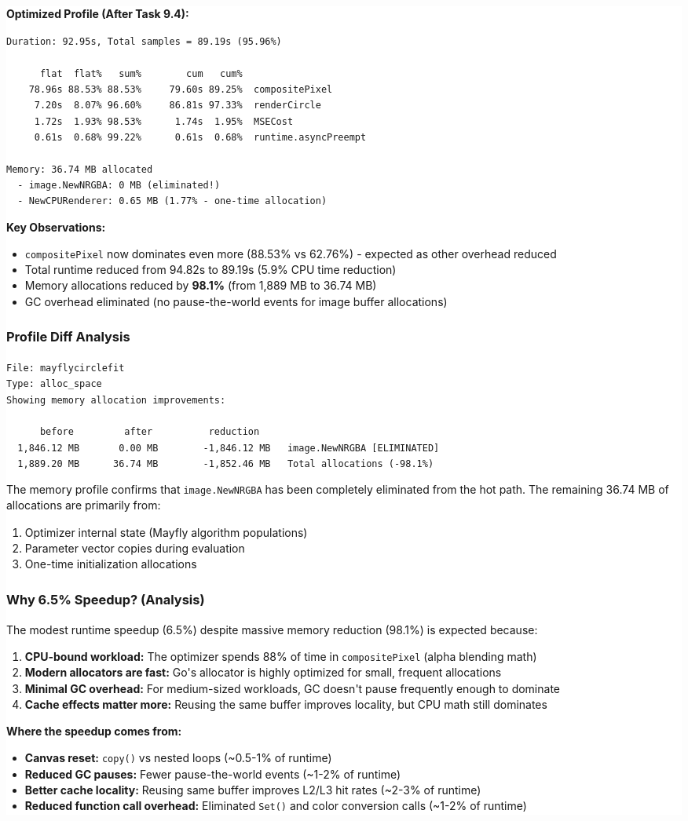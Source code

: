 **Optimized Profile (After Task 9.4):**
```
Duration: 92.95s, Total samples = 89.19s (95.96%)

      flat  flat%   sum%        cum   cum%
    78.96s 88.53% 88.53%     79.60s 89.25%  compositePixel
     7.20s  8.07% 96.60%     86.81s 97.33%  renderCircle
     1.72s  1.93% 98.53%      1.74s  1.95%  MSECost
     0.61s  0.68% 99.22%      0.61s  0.68%  runtime.asyncPreempt

Memory: 36.74 MB allocated
  - image.NewNRGBA: 0 MB (eliminated!)
  - NewCPURenderer: 0.65 MB (1.77% - one-time allocation)
```

**Key Observations:**
- `compositePixel` now dominates even more (88.53% vs 62.76%) - expected as other overhead reduced
- Total runtime reduced from 94.82s to 89.19s (5.9% CPU time reduction)
- Memory allocations reduced by **98.1%** (from 1,889 MB to 36.74 MB)
- GC overhead eliminated (no pause-the-world events for image buffer allocations)

### Profile Diff Analysis

```
File: mayflycirclefit
Type: alloc_space
Showing memory allocation improvements:

      before         after          reduction
  1,846.12 MB       0.00 MB        -1,846.12 MB   image.NewNRGBA [ELIMINATED]
  1,889.20 MB      36.74 MB        -1,852.46 MB   Total allocations (-98.1%)
```

The memory profile confirms that `image.NewNRGBA` has been completely eliminated from the hot path. The remaining 36.74 MB of allocations are primarily from:
1. Optimizer internal state (Mayfly algorithm populations)
2. Parameter vector copies during evaluation
3. One-time initialization allocations

### Why 6.5% Speedup? (Analysis)

The modest runtime speedup (6.5%) despite massive memory reduction (98.1%) is expected because:

1. **CPU-bound workload:** The optimizer spends 88% of time in `compositePixel` (alpha blending math)
2. **Modern allocators are fast:** Go's allocator is highly optimized for small, frequent allocations
3. **Minimal GC overhead:** For medium-sized workloads, GC doesn't pause frequently enough to dominate
4. **Cache effects matter more:** Reusing the same buffer improves locality, but CPU math still dominates

**Where the speedup comes from:**
- **Canvas reset:** `copy()` vs nested loops (~0.5-1% of runtime)
- **Reduced GC pauses:** Fewer pause-the-world events (~1-2% of runtime)
- **Better cache locality:** Reusing same buffer improves L2/L3 hit rates (~2-3% of runtime)
- **Reduced function call overhead:** Eliminated `Set()` and color conversion calls (~1-2% of runtime)
